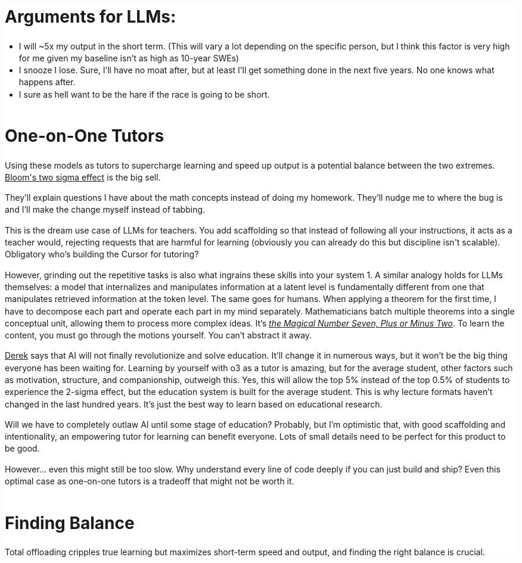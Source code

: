 # Arguments for LLMs:
- I will ~5x my output in the short term. (This will vary a lot depending on the specific person, but I think this factor is very high for me given my baseline isn’t as high as 10-year SWEs)
- I snooze I lose. Sure, I’ll have no moat after, but at least I’ll get something done in the next five years. No one knows what happens after.
- I sure as hell want to be the hare if the race is going to be short.
# One-on-One Tutors

Using these models as tutors to supercharge learning and speed up output is a potential balance between the two extremes. [Bloom's two sigma effect](https://en.wikipedia.org/wiki/Bloom%27s_2_sigma_problem) is the big sell.

They’ll explain questions I have about the math concepts instead of doing my homework.
They’ll nudge me to where the bug is and I’ll make the change myself instead of tabbing.

This is the dream use case of LLMs for teachers. You add scaffolding so that instead of following all your instructions, it acts as a teacher would, rejecting requests that are harmful for learning (obviously you can already do this but discipline isn't scalable). Obligatory who’s building the Cursor for tutoring?

However, grinding out the repetitive tasks is also what ingrains these skills into your system 1. A similar analogy holds for LLMs themselves: a model that internalizes and manipulates information at a latent level is fundamentally different from one that manipulates retrieved information at the token level. The same goes for humans. When applying a theorem for the first time, I have to decompose each part and operate each part in my mind separately. Mathematicians batch multiple theorems into a single conceptual unit, allowing them to process more complex ideas. It’s [*the Magical Number Seven, Plus or Minus Two*](https://psychclassics.yorku.ca/Miller/). To learn the content, you must go through the motions yourself. You can’t abstract it away. 

[Derek](https://www.youtube.com/watch?v=0xS68sl2D70) says that AI will not finally revolutionize and solve education. 
It’ll change it in numerous ways, but it won’t be the big thing everyone has been waiting for. Learning by yourself with o3 as a tutor is amazing, but for the average student, other factors such as motivation, structure, and companionship, outweigh this. 
Yes, this will allow the top 5% instead of the top 0.5% of students to experience the 2-sigma effect, but the education system is built for the average student. 
This is why lecture formats haven’t changed in the last hundred years. It’s just the best way to learn based on educational research. 

Will we have to completely outlaw AI until some stage of education? Probably, but I’m optimistic that, with good scaffolding and intentionality, an empowering tutor for learning can benefit everyone. Lots of small details need to be perfect for this product to be good.

However... even this might still be too slow. Why understand every line of code deeply if you can just build and ship? Even this optimal case as one-on-one tutors is a tradeoff that might not be worth it. 

# Finding Balance 

Total offloading cripples true learning but maximizes short-term speed and output, and finding the right balance is crucial. 
